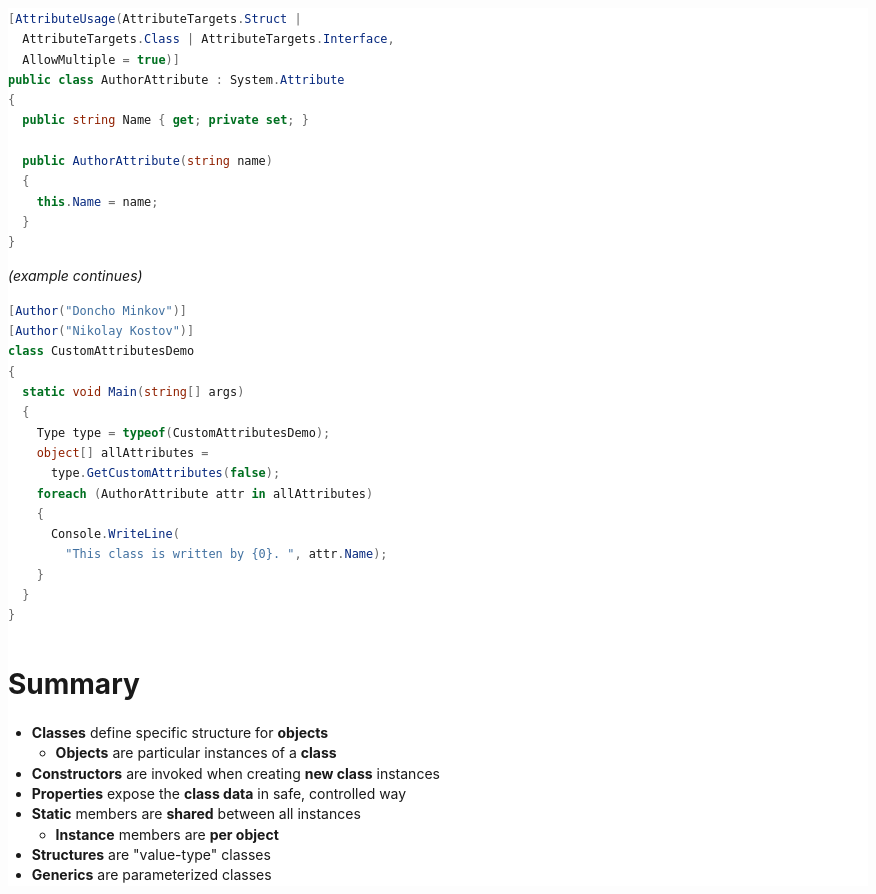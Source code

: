 ```cs
[AttributeUsage(AttributeTargets.Struct |
  AttributeTargets.Class | AttributeTargets.Interface,
  AllowMultiple = true)]
public class AuthorAttribute : System.Attribute
{
  public string Name { get; private set; }

  public AuthorAttribute(string name)
  {
    this.Name = name;
  }
}

```

_(example continues)_






```cs
[Author("Doncho Minkov")]
[Author("Nikolay Kostov")]
class CustomAttributesDemo
{
  static void Main(string[] args)
  {
    Type type = typeof(CustomAttributesDemo);
    object[] allAttributes =
      type.GetCustomAttributes(false);
    foreach (AuthorAttribute attr in allAttributes)
    {
      Console.WriteLine(
        "This class is written by {0}. ", attr.Name);
    }
  }
}
```






# Summary
- **Classes** define specific structure for **objects**
  - **Objects** are particular instances of a **class**
- **Constructors** are invoked when creating **new class** instances
- **Properties** expose the **class data** in safe, controlled way
- **Static** members are **shared** between all instances
  - **Instance** members are **per object**
- **Structures** are "value-type" classes
- **Generics** are parameterized classes




